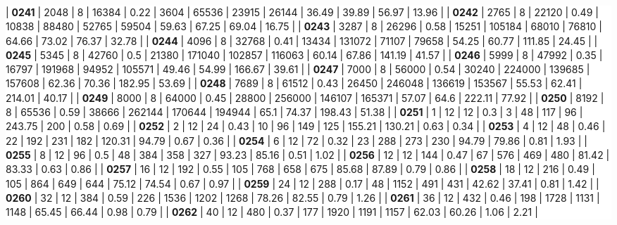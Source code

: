 | **0241**  | 2048      | 8          | 16384            | 0.22              | 3604              | 65536            | 23915               | 26144                | 36.49                    | 39.89                     | 56.97                    | 13.96                     |
| **0242**  | 2765      | 8          | 22120            | 0.49              | 10838             | 88480            | 52765               | 59504                | 59.63                    | 67.25                     | 69.04                    | 16.75                     |
| **0243**  | 3287      | 8          | 26296            | 0.58              | 15251             | 105184           | 68010               | 76810                | 64.66                    | 73.02                     | 76.37                    | 32.78                     |
| **0244**  | 4096      | 8          | 32768            | 0.41              | 13434             | 131072           | 71107               | 79658                | 54.25                    | 60.77                     | 111.85                   | 24.45                     |
| **0245**  | 5345      | 8          | 42760            | 0.5               | 21380             | 171040           | 102857              | 116063               | 60.14                    | 67.86                     | 141.19                   | 41.57                     |
| **0246**  | 5999      | 8          | 47992            | 0.35              | 16797             | 191968           | 94952               | 105571               | 49.46                    | 54.99                     | 166.67                   | 39.61                     |
| **0247**  | 7000      | 8          | 56000            | 0.54              | 30240             | 224000           | 139685              | 157608               | 62.36                    | 70.36                     | 182.95                   | 53.69                     |
| **0248**  | 7689      | 8          | 61512            | 0.43              | 26450             | 246048           | 136619              | 153567               | 55.53                    | 62.41                     | 214.01                   | 40.17                     |
| **0249**  | 8000      | 8          | 64000            | 0.45              | 28800             | 256000           | 146107              | 165371               | 57.07                    | 64.6                      | 222.11                   | 77.92                     |
| **0250**  | 8192      | 8          | 65536            | 0.59              | 38666             | 262144           | 170644              | 194944               | 65.1                     | 74.37                     | 198.43                   | 51.38                     |
| **0251**  | 1         | 12         | 12               | 0.3               | 3                 | 48               | 117                 | 96                   | 243.75                   | 200                       | 0.58                     | 0.69                      |
| **0252**  | 2         | 12         | 24               | 0.43              | 10                | 96               | 149                 | 125                  | 155.21                   | 130.21                    | 0.63                     | 0.34                      |
| **0253**  | 4         | 12         | 48               | 0.46              | 22                | 192              | 231                 | 182                  | 120.31                   | 94.79                     | 0.67                     | 0.36                      |
| **0254**  | 6         | 12         | 72               | 0.32              | 23                | 288              | 273                 | 230                  | 94.79                    | 79.86                     | 0.81                     | 1.93                      |
| **0255**  | 8         | 12         | 96               | 0.5               | 48                | 384              | 358                 | 327                  | 93.23                    | 85.16                     | 0.51                     | 1.02                      |
| **0256**  | 12        | 12         | 144              | 0.47              | 67                | 576              | 469                 | 480                  | 81.42                    | 83.33                     | 0.63                     | 0.86                      |
| **0257**  | 16        | 12         | 192              | 0.55              | 105               | 768              | 658                 | 675                  | 85.68                    | 87.89                     | 0.79                     | 0.86                      |
| **0258**  | 18        | 12         | 216              | 0.49              | 105               | 864              | 649                 | 644                  | 75.12                    | 74.54                     | 0.67                     | 0.97                      |
| **0259**  | 24        | 12         | 288              | 0.17              | 48                | 1152             | 491                 | 431                  | 42.62                    | 37.41                     | 0.81                     | 1.42                      |
| **0260**  | 32        | 12         | 384              | 0.59              | 226               | 1536             | 1202                | 1268                 | 78.26                    | 82.55                     | 0.79                     | 1.26                      |
| **0261**  | 36        | 12         | 432              | 0.46              | 198               | 1728             | 1131                | 1148                 | 65.45                    | 66.44                     | 0.98                     | 0.79                      |
| **0262**  | 40        | 12         | 480              | 0.37              | 177               | 1920             | 1191                | 1157                 | 62.03                    | 60.26                     | 1.06                     | 2.21                      |